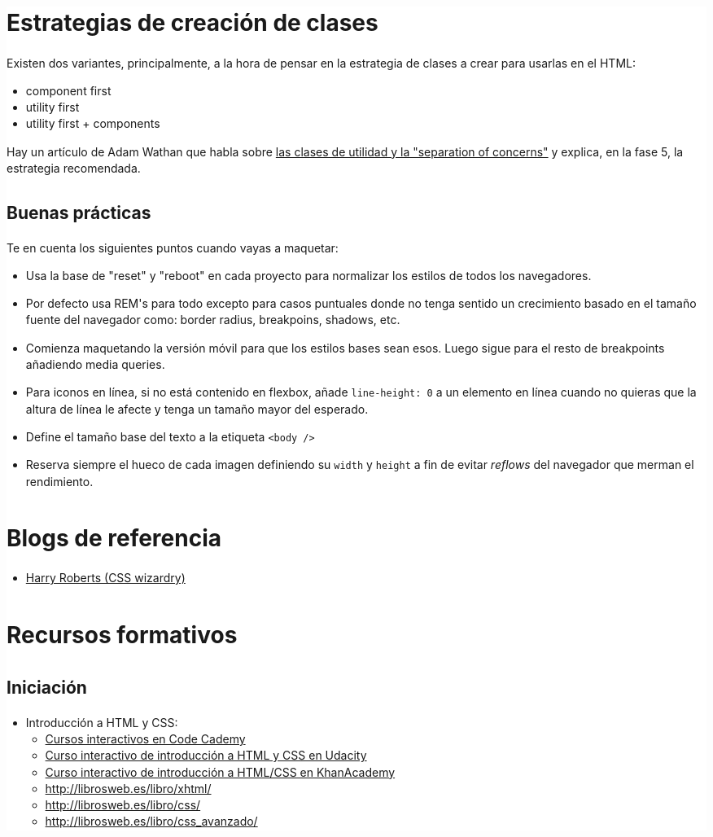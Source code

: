 

# Estrategias de creación de clases

Existen dos variantes, principalmente, a la hora de pensar en la estrategia de clases a crear para usarlas en el HTML:

* component first
* utility first
* utility first + components

Hay un artículo de Adam Wathan que habla sobre [las clases de utilidad y la "separation of concerns"](https://adamwathan.me/css-utility-classes-and-separation-of-concerns/) y explica, en la fase 5, la estrategia recomendada.

## Buenas prácticas

Te en cuenta los siguientes puntos cuando vayas a maquetar:

* Usa la base de "reset" y "reboot" en cada proyecto para normalizar los estilos de todos los navegadores.

* Por defecto usa REM's para todo excepto para casos puntuales donde no tenga sentido un crecimiento basado en el tamaño fuente del navegador como: border radius, breakpoins, shadows, etc.

* Comienza maquetando la versión móvil para que los estilos bases sean esos. Luego sigue para el resto de breakpoints añadiendo media queries.

* Para iconos en línea, si no está contenido en flexbox, añade `line-height: 0` a un elemento en línea cuando no quieras que la altura de línea le afecte y tenga un tamaño mayor del esperado.

* Define el tamaño base del texto a la etiqueta `<body />`

* Reserva siempre el hueco de cada imagen definiendo su `width` y `height` a fin de evitar _reflows_ del navegador que merman el rendimiento.


# Blogs de referencia
* [Harry Roberts (CSS wizardry)](https://csswizardry.com/)

# Recursos formativos
## Iniciación

* Introducción a HTML y CSS:
  * [Cursos interactivos en Code Cademy](https://www.codecademy.com/learn/all)
  * [Curso interactivo de introducción a HTML y CSS en Udacity](https://www.udacity.com/course/intro-to-html-and-css--ud304)
  * [Curso interactivo de introducción a HTML/CSS en KhanAcademy](https://www.khanacademy.org/computing/computer-programming/html-css)
  * http://librosweb.es/libro/xhtml/ 
  * http://librosweb.es/libro/css/
  * http://librosweb.es/libro/css_avanzado/
